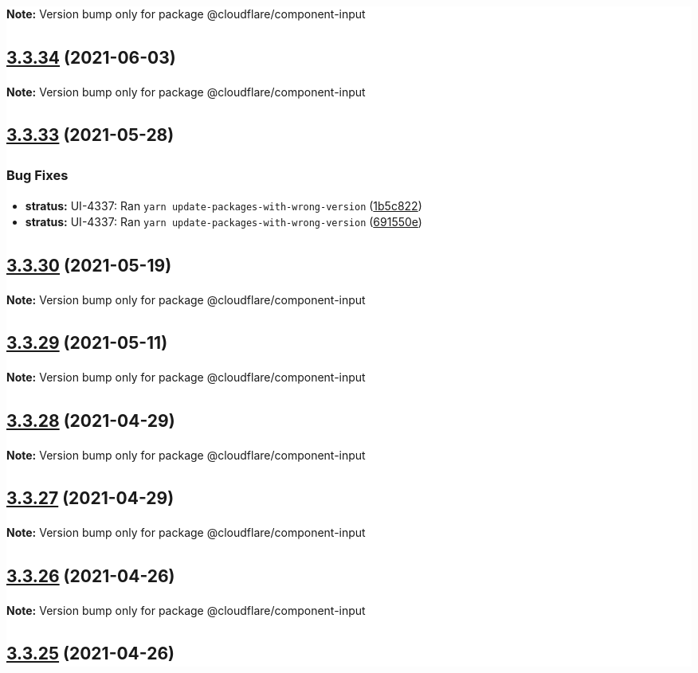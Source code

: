 **Note:** Version bump only for package @cloudflare/component-input

## [3.3.34](http://stash.cfops.it:7999/fe/stratus/compare/@cloudflare/component-input@3.3.33...@cloudflare/component-input@3.3.34) (2021-06-03)

**Note:** Version bump only for package @cloudflare/component-input

## [3.3.33](http://stash.cfops.it:7999/fe/stratus/compare/@cloudflare/component-input@3.3.30...@cloudflare/component-input@3.3.33) (2021-05-28)

### Bug Fixes

- **stratus:** UI-4337: Ran `yarn update-packages-with-wrong-version` ([1b5c822](http://stash.cfops.it:7999/fe/stratus/commits/1b5c822))
- **stratus:** UI-4337: Ran `yarn update-packages-with-wrong-version` ([691550e](http://stash.cfops.it:7999/fe/stratus/commits/691550e))

## [3.3.30](http://stash.cfops.it:7999/fe/stratus/compare/@cloudflare/component-input@3.3.29...@cloudflare/component-input@3.3.30) (2021-05-19)

**Note:** Version bump only for package @cloudflare/component-input

## [3.3.29](http://stash.cfops.it:7999/fe/stratus/compare/@cloudflare/component-input@3.3.28...@cloudflare/component-input@3.3.29) (2021-05-11)

**Note:** Version bump only for package @cloudflare/component-input

## [3.3.28](http://stash.cfops.it:7999/fe/stratus/compare/@cloudflare/component-input@3.3.27...@cloudflare/component-input@3.3.28) (2021-04-29)

**Note:** Version bump only for package @cloudflare/component-input

## [3.3.27](http://stash.cfops.it:7999/fe/stratus/compare/@cloudflare/component-input@3.3.26...@cloudflare/component-input@3.3.27) (2021-04-29)

**Note:** Version bump only for package @cloudflare/component-input

## [3.3.26](http://stash.cfops.it:7999/fe/stratus/compare/@cloudflare/component-input@3.3.25...@cloudflare/component-input@3.3.26) (2021-04-26)

**Note:** Version bump only for package @cloudflare/component-input

## [3.3.25](http://stash.cfops.it:7999/fe/stratus/compare/@cloudflare/component-input@3.3.24...@cloudflare/component-input@3.3.25) (2021-04-26)
